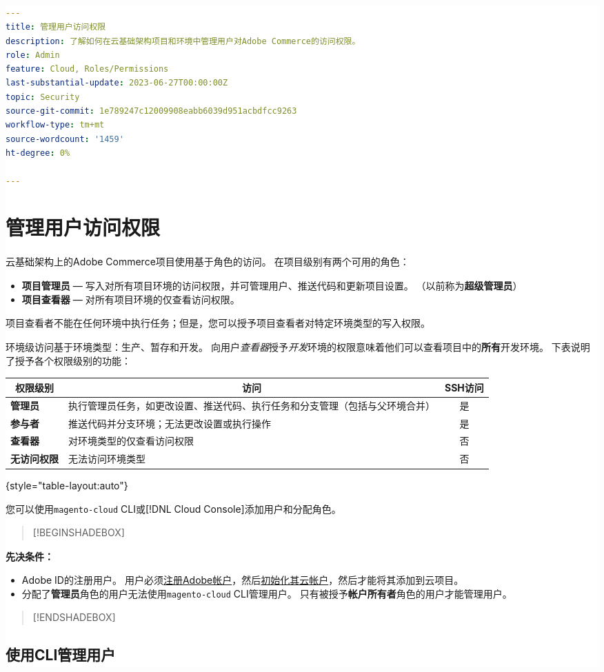 ```yaml
---
title: 管理用户访问权限
description: 了解如何在云基础架构项目和环境中管理用户对Adobe Commerce的访问权限。
role: Admin
feature: Cloud, Roles/Permissions
last-substantial-update: 2023-06-27T00:00:00Z
topic: Security
source-git-commit: 1e789247c12009908eabb6039d951acbdfcc9263
workflow-type: tm+mt
source-wordcount: '1459'
ht-degree: 0%

---
```


# 管理用户访问权限

云基础架构上的Adobe Commerce项目使用基于角色的访问。 在项目级别有两个可用的角色：

- **项目管理员** — 写入对所有项目环境的访问权限，并可管理用户、推送代码和更新项目设置。 （以前称为&#x200B;**超级管理员**）
- **项目查看器** — 对所有项目环境的仅查看访问权限。

项目查看者不能在任何环境中执行任务；但是，您可以授予项目查看者对特定环境类型的写入权限。

环境级访问基于环境类型：生产、暂存和开发。 向用户&#x200B;_查看器_&#x200B;授予&#x200B;_开发_&#x200B;环境的权限意味着他们可以查看项目中的&#x200B;**所有**&#x200B;开发环境。 下表说明了授予各个权限级别的功能：

| 权限级别 | 访问 | SSH访问 |
| ------------------ | ----------- | :----------: |
| **管理员** | 执行管理员任务，如更改设置、推送代码、执行任务和分支管理（包括与父环境合并） | 是 |
| **参与者** | 推送代码并分支环境；无法更改设置或执行操作 | 是 |
| **查看器** | 对环境类型的仅查看访问权限 | 否 |
| **无访问权限** | 无法访问环境类型 | 否 |

{style="table-layout:auto"}

您可以使用`magento-cloud` CLI或[!DNL Cloud Console]添加用户和分配角色。

>[!BEGINSHADEBOX]

**先决条件：**

- Adobe ID的注册用户。 用户必须[注册Adobe帐户](https://account.adobe.com)，然后[初始化其云帐户](https://console.adobecommerce.com)，然后才能将其添加到云项目。
- 分配了&#x200B;**管理员**&#x200B;角色的用户无法使用`magento-cloud` CLI管理用户。 只有被授予&#x200B;**帐户所有者**&#x200B;角色的用户才能管理用户。

>[!ENDSHADEBOX]

## 使用CLI管理用户
